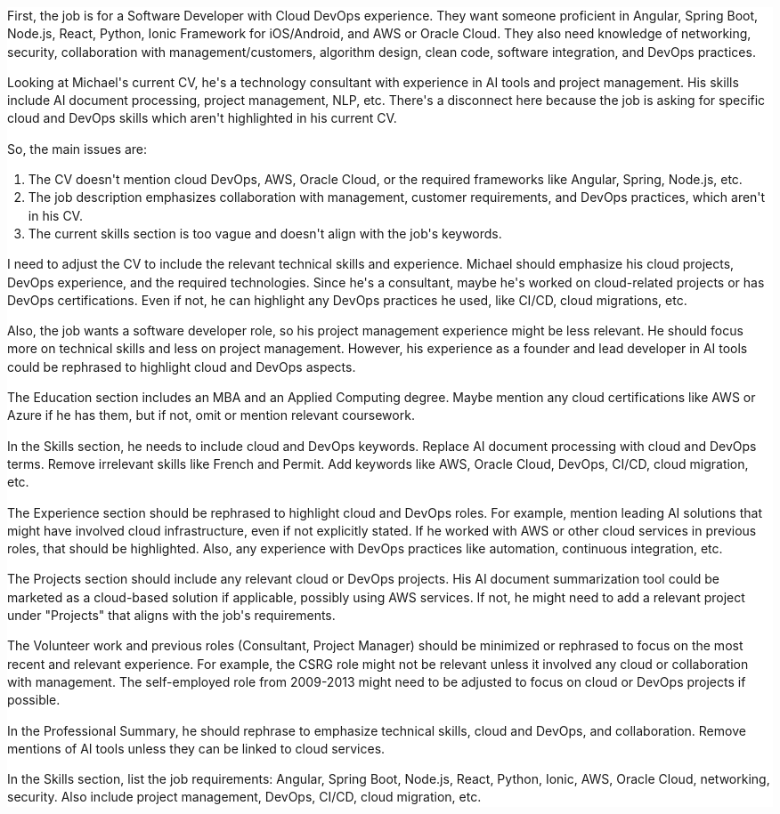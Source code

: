 First, the job is for a Software Developer with Cloud DevOps experience. They want someone proficient in Angular, Spring Boot, Node.js, React, Python, Ionic Framework for iOS/Android, and AWS or Oracle Cloud. They also need knowledge of networking, security, collaboration with management/customers, algorithm design, clean code, software integration, and DevOps practices.

Looking at Michael's current CV, he's a technology consultant with experience in AI tools and project management. His skills include AI document processing, project management, NLP, etc. There's a disconnect here because the job is asking for specific cloud and DevOps skills which aren't highlighted in his current CV.

So, the main issues are:
1. The CV doesn't mention cloud DevOps, AWS, Oracle Cloud, or the required frameworks like Angular, Spring, Node.js, etc.
2. The job description emphasizes collaboration with management, customer requirements, and DevOps practices, which aren't in his CV.
3. The current skills section is too vague and doesn't align with the job's keywords.

I need to adjust the CV to include the relevant technical skills and experience. Michael should emphasize his cloud projects, DevOps experience, and the required technologies. Since he's a consultant, maybe he's worked on cloud-related projects or has DevOps certifications. Even if not, he can highlight any DevOps practices he used, like CI/CD, cloud migrations, etc.

Also, the job wants a software developer role, so his project management experience might be less relevant. He should focus more on technical skills and less on project management. However, his experience as a founder and lead developer in AI tools could be rephrased to highlight cloud and DevOps aspects.

The Education section includes an MBA and an Applied Computing degree. Maybe mention any cloud certifications like AWS or Azure if he has them, but if not, omit or mention relevant coursework.

In the Skills section, he needs to include cloud and DevOps keywords. Replace AI document processing with cloud and DevOps terms. Remove irrelevant skills like French and Permit. Add keywords like AWS, Oracle Cloud, DevOps, CI/CD, cloud migration, etc.

The Experience section should be rephrased to highlight cloud and DevOps roles. For example, mention leading AI solutions that might have involved cloud infrastructure, even if not explicitly stated. If he worked with AWS or other cloud services in previous roles, that should be highlighted. Also, any experience with DevOps practices like automation, continuous integration, etc.

The Projects section should include any relevant cloud or DevOps projects. His AI document summarization tool could be marketed as a cloud-based solution if applicable, possibly using AWS services. If not, he might need to add a relevant project under "Projects" that aligns with the job's requirements.

The Volunteer work and previous roles (Consultant, Project Manager) should be minimized or rephrased to focus on the most recent and relevant experience. For example, the CSRG role might not be relevant unless it involved any cloud or collaboration with management. The self-employed role from 2009-2013 might need to be adjusted to focus on cloud or DevOps projects if possible.

In the Professional Summary, he should rephrase to emphasize technical skills, cloud and DevOps, and collaboration. Remove mentions of AI tools unless they can be linked to cloud services.

In the Skills section, list the job requirements: Angular, Spring Boot, Node.js, React, Python, Ionic, AWS, Oracle Cloud, networking, security. Also include project management, DevOps, CI/CD, cloud migration, etc.
